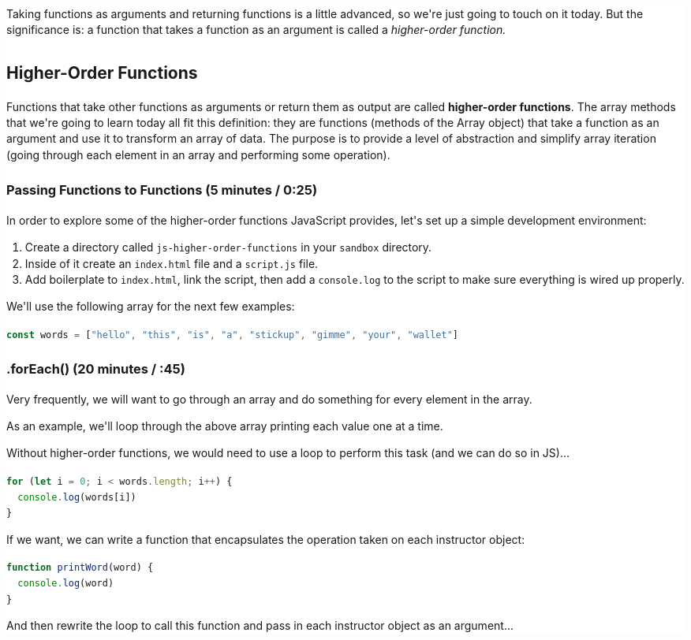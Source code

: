 Taking functions as arguments and returning functions is a little advanced, so
we're just going to touch on it today. But the significance is: a function that
takes a function as an argument is called a _higher-order function._

## Higher-Order Functions

Functions that take other functions as arguments or return them as output are
called **higher-order functions**. The array methods that we're going to learn
today all fit this definition: they are functions (methods of the Array object)
that take a function as an argument and use it to transform an array of data.
The purpose is to provide a level of abstraction and simplify array iteration
(going through each element in an array and performing some operation).

### Passing Functions to Functions (5 minutes / 0:25)

In order to explore some of the higher-order functions JavaScript provides,
let's set up a simple development environment:

1. Create a directory called `js-higher-order-functions` in your `sandbox`
   directory.
1. Inside of it create an `index.html` file and a `script.js` file.
1. Add boilerplate to `index.html`, link the script, then add a `console.log` to
   the script to make sure everything is wired up properly.

We'll use the following array for the next few examples:

```js
const words = ["hello", "this", "is", "a", "stickup", "gimme", "your", "wallet"]
```

### .forEach() (20 minutes / :45)

Very frequently, we will want to go through an array and do something for every
element in the array.

As an example, we'll loop through the above array printing each value one at a
time.

Without higher-order functions, we would need to use a loop to perform this task
(and we can do so in JS)...

```js
for (let i = 0; i < words.length; i++) {
  console.log(words[i])
}
```

If we want, we can write a function that encapsulates the operation taken on
each instructor object:

```js
function printWord(word) {
  console.log(word)
}
```

And then rewrite the loop to call this function and pass in each instructor
object as an argument...
